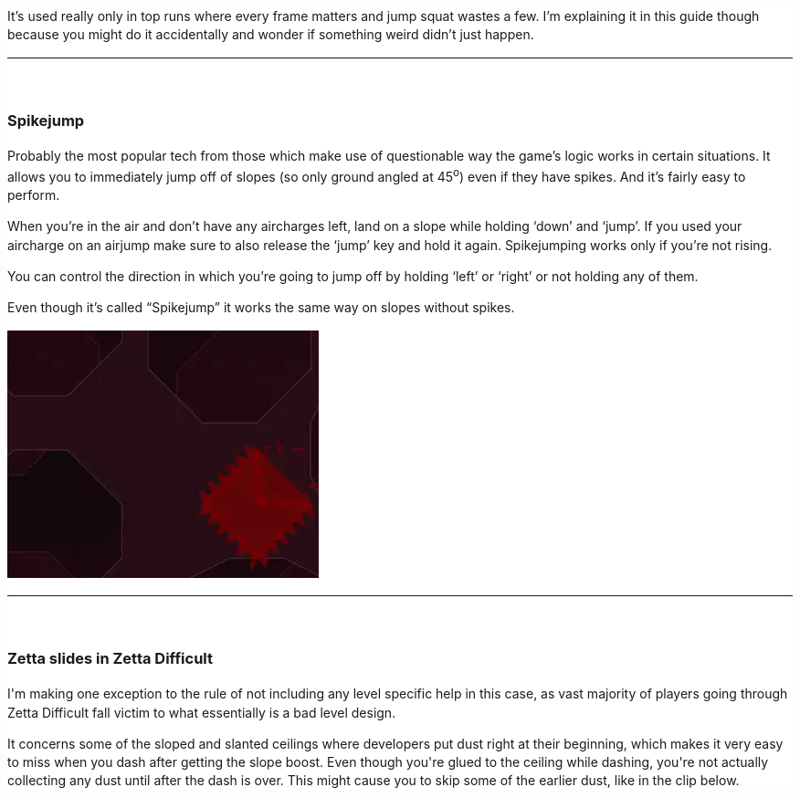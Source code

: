 It’s used really only in top runs where every frame matters and jump squat wastes a few. I’m explaining it in this guide though because you might do it accidentally and wonder if something weird didn’t just happen.

- - - -

<br /> 

<a name="spikejump"/>

### Spikejump ###

Probably the most popular tech from those which make use of questionable way the game’s logic works in certain situations. It allows you to immediately jump off of slopes (so only ground angled at 45<sup>o</sup>) even if they have spikes. And it’s fairly easy to perform. 

When you’re in the air and don’t have any aircharges left, land on a slope while holding ‘down’ and ‘jump’. If you used your aircharge on an airjump make sure to also release the ‘jump’ key and hold it again. Spikejumping works only if you’re not rising.

You can control the direction in which you’re going to jump off by holding ‘left’ or ‘right’ or not holding any of them.

Even though it’s called “Spikejump” it works the same way on slopes without spikes.

![16.webp](Resources/16.webp)

- - - -

<br /> 

<a name="zetta-slides-in-zetta-difficult"/>

### Zetta slides in Zetta Difficult ###

I'm making one exception to the rule of not including any level specific help in this case, as vast majority of players going through Zetta Difficult fall victim to what essentially is a bad level design.

It concerns some of the sloped and slanted ceilings where developers put dust right at their beginning, which makes it very easy to miss when you dash after getting the slope boost. Even though you're glued to the ceiling while dashing, you're not actually collecting any dust until after the dash is over. This might cause you to skip some of the earlier dust, like in the clip below.
